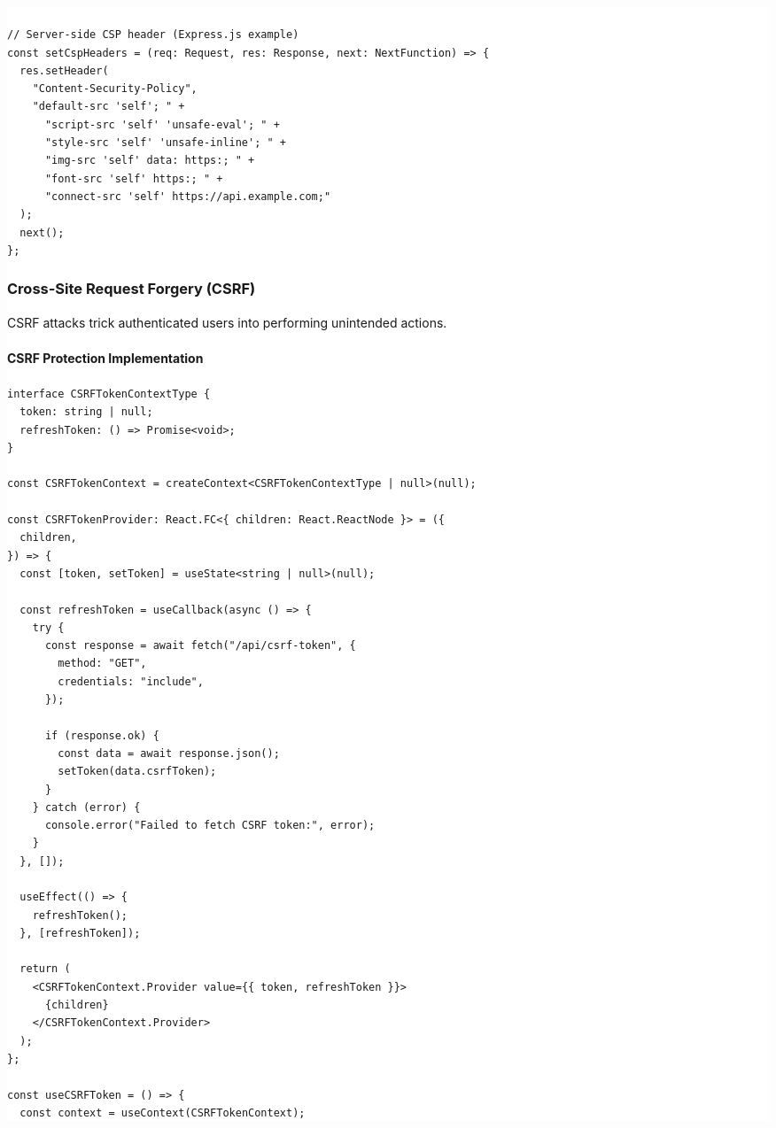 ```tsx

// Server-side CSP header (Express.js example)
const setCspHeaders = (req: Request, res: Response, next: NextFunction) => {
  res.setHeader(
    "Content-Security-Policy",
    "default-src 'self'; " +
      "script-src 'self' 'unsafe-eval'; " +
      "style-src 'self' 'unsafe-inline'; " +
      "img-src 'self' data: https:; " +
      "font-src 'self' https:; " +
      "connect-src 'self' https://api.example.com;"
  );
  next();
};
```

### Cross-Site Request Forgery (CSRF)

CSRF attacks trick authenticated users into performing unintended actions.

#### CSRF Protection Implementation

```tsx
interface CSRFTokenContextType {
  token: string | null;
  refreshToken: () => Promise<void>;
}

const CSRFTokenContext = createContext<CSRFTokenContextType | null>(null);

const CSRFTokenProvider: React.FC<{ children: React.ReactNode }> = ({
  children,
}) => {
  const [token, setToken] = useState<string | null>(null);

  const refreshToken = useCallback(async () => {
    try {
      const response = await fetch("/api/csrf-token", {
        method: "GET",
        credentials: "include",
      });

      if (response.ok) {
        const data = await response.json();
        setToken(data.csrfToken);
      }
    } catch (error) {
      console.error("Failed to fetch CSRF token:", error);
    }
  }, []);

  useEffect(() => {
    refreshToken();
  }, [refreshToken]);

  return (
    <CSRFTokenContext.Provider value={{ token, refreshToken }}>
      {children}
    </CSRFTokenContext.Provider>
  );
};

const useCSRFToken = () => {
  const context = useContext(CSRFTokenContext);
```

  [K in keyof T]: ValidationRule<T[K]>[];